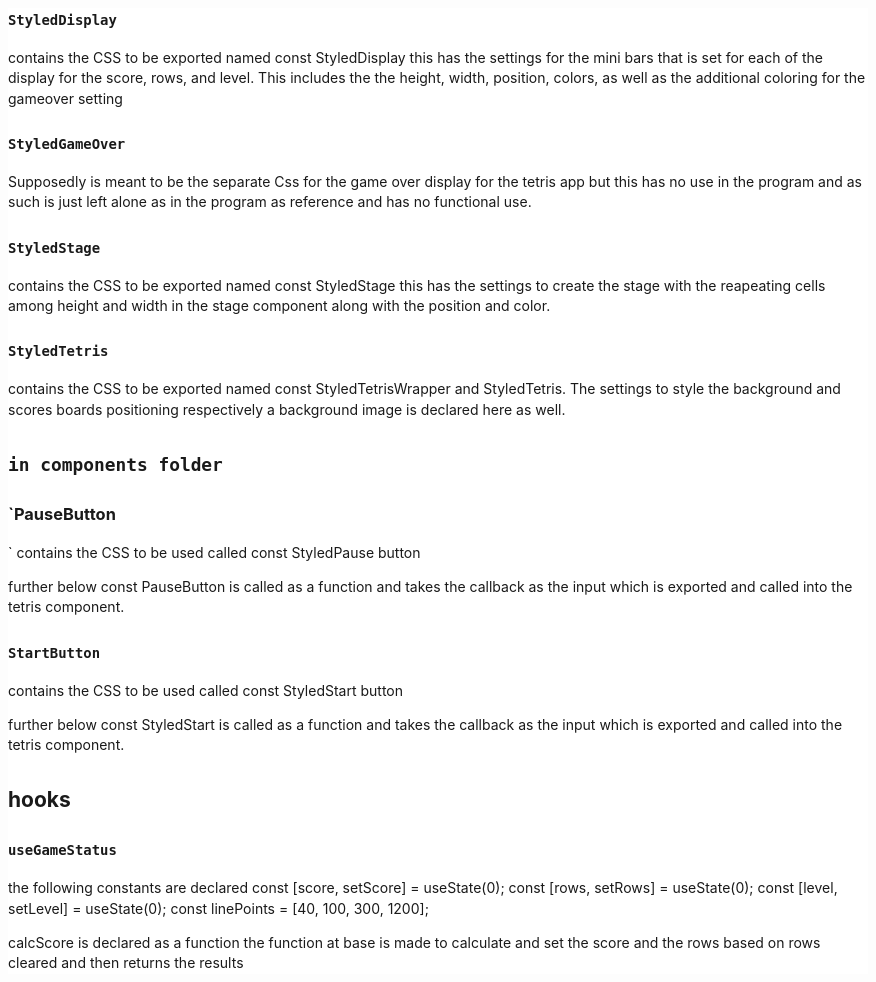 ### `StyledDisplay`

contains the CSS to be exported named const StyledDisplay
this has the settings for the mini bars that is set for each of the
display for the score, rows, and level. This includes the the height, width,
position, colors, as well as the additional coloring for the gameover setting

### `StyledGameOver`

Supposedly is meant to be the separate Css for the game over display for the
tetris app but this has no use in the program and as such is just left alone as
in the program as reference and has no functional use.

### `StyledStage`

contains the CSS to be exported named const StyledStage
this has the settings to create the stage with the reapeating cells among height and
width in the stage component along with the position and color.

### `StyledTetris`

contains the CSS to be exported named const StyledTetrisWrapper and StyledTetris.
The settings to style the background and scores boards positioning respectively
a background image is declared here as well.

## `in components folder`

### `PauseButton
`
contains the CSS to be used called const StyledPause button

further below const PauseButton is called as a function and takes the callback as the
input which is exported and called into the tetris component.

### `StartButton`

contains the CSS to be used called const StyledStart button

further below const StyledStart is called as a function and takes the callback as the
input which is exported and called into the tetris component.

## hooks

### `useGameStatus`

 the following constants are declared
 const [score, setScore] = useState(0);
  const [rows, setRows] = useState(0);
  const [level, setLevel] = useState(0);
  const linePoints = [40, 100, 300, 1200];

  calcScore is declared as a function the function at base is made to calculate and
  set the score and the rows based on rows cleared and then returns the results
